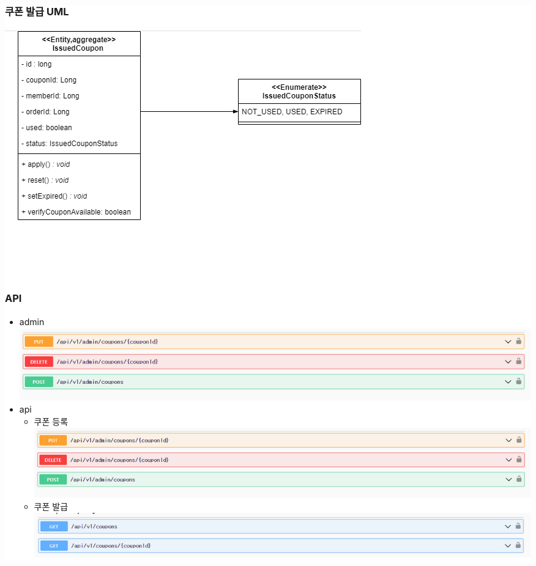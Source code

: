
### 쿠폰 발급 UML

![Untitled](image/isseud_UML.png)

### API

- admin
  ![Untitled](image/coupon_admin_api.png)
- api
    - 쿠폰 등록
      ![Untitled](image/coupon_admin_api.png)
    - 쿠폰 발급
      ![Untitled](image/coupon_api.png)
